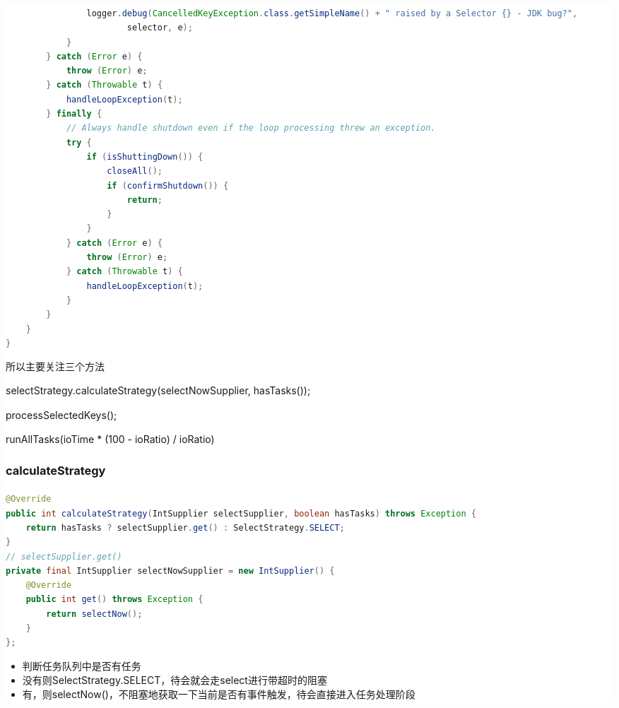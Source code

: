 ```java
                logger.debug(CancelledKeyException.class.getSimpleName() + " raised by a Selector {} - JDK bug?",
                        selector, e);
            }
        } catch (Error e) {
            throw (Error) e;
        } catch (Throwable t) {
            handleLoopException(t);
        } finally {
            // Always handle shutdown even if the loop processing threw an exception.
            try {
                if (isShuttingDown()) {
                    closeAll();
                    if (confirmShutdown()) {
                        return;
                    }
                }
            } catch (Error e) {
                throw (Error) e;
            } catch (Throwable t) {
                handleLoopException(t);
            }
        }
    }
}
```

所以主要关注三个方法

selectStrategy.calculateStrategy(selectNowSupplier, hasTasks());

processSelectedKeys();

runAllTasks(ioTime * (100 - ioRatio) / ioRatio)

### calculateStrategy

```java
@Override
public int calculateStrategy(IntSupplier selectSupplier, boolean hasTasks) throws Exception {
    return hasTasks ? selectSupplier.get() : SelectStrategy.SELECT;
}
// selectSupplier.get()
private final IntSupplier selectNowSupplier = new IntSupplier() {
    @Override
    public int get() throws Exception {
        return selectNow();
    }
};
```

* 判断任务队列中是否有任务
* 没有则SelectStrategy.SELECT，待会就会走select进行带超时的阻塞
* 有，则selectNow()，不阻塞地获取一下当前是否有事件触发，待会直接进入任务处理阶段
